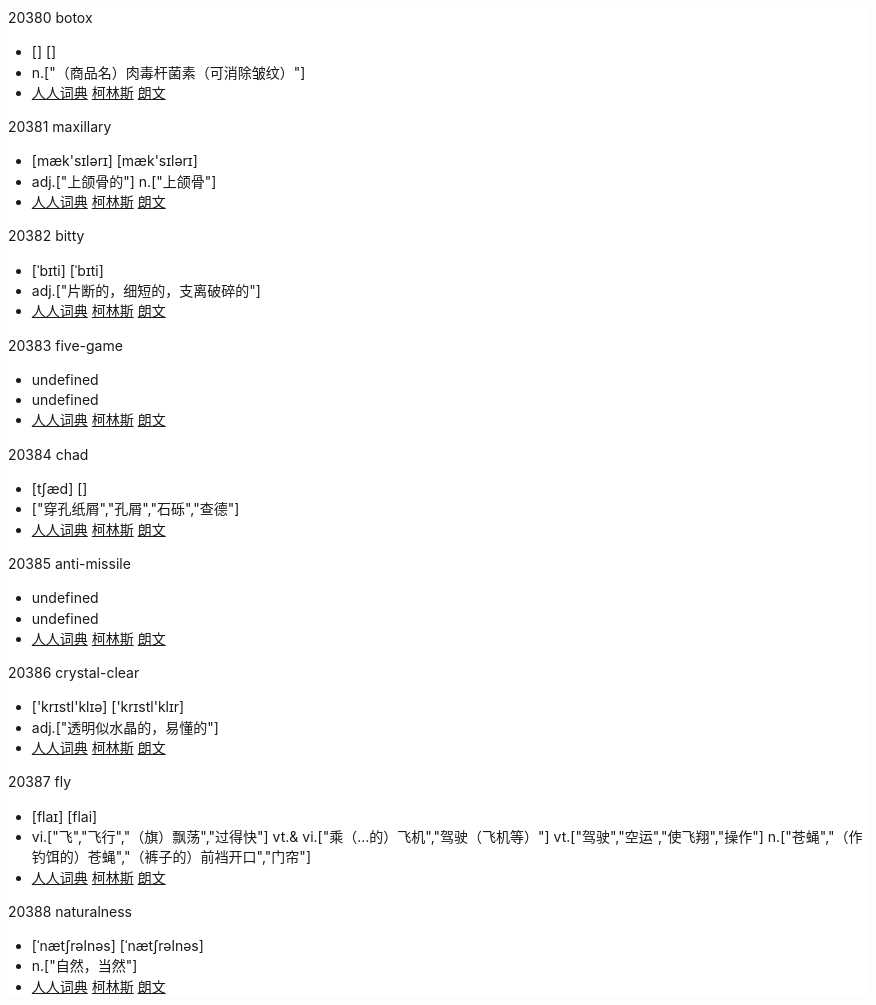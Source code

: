 20380 botox 
- []  [] 
- n.["（商品名）肉毒杆菌素（可消除皱纹）"]   
- [人人词典](https://www.91dict.com/words?w=botox) [柯林斯](https://www.collinsdictionary.com/zh/dictionary/english/botox) [朗文](https://www.ldoceonline.com/dictionary/botox) 

20381 maxillary 
- [mæk'sɪlərɪ]  [mæk'sɪlərɪ] 
- adj.["上颌骨的"]  n.["上颌骨"]   
- [人人词典](https://www.91dict.com/words?w=maxillary) [柯林斯](https://www.collinsdictionary.com/zh/dictionary/english/maxillary) [朗文](https://www.ldoceonline.com/dictionary/maxillary) 

20382 bitty 
- [ˈbɪti]  [ˈbɪti] 
- adj.["片断的，细短的，支离破碎的"]   
- [人人词典](https://www.91dict.com/words?w=bitty) [柯林斯](https://www.collinsdictionary.com/zh/dictionary/english/bitty) [朗文](https://www.ldoceonline.com/dictionary/bitty) 

20383 five-game 
- undefined 
- undefined 
- [人人词典](https://www.91dict.com/words?w=five-game) [柯林斯](https://www.collinsdictionary.com/zh/dictionary/english/five-game) [朗文](https://www.ldoceonline.com/dictionary/five-game) 

20384 chad 
- [tʃæd]  [] 
- ["穿孔纸屑","孔屑","石砾","查德"]   
- [人人词典](https://www.91dict.com/words?w=chad) [柯林斯](https://www.collinsdictionary.com/zh/dictionary/english/chad) [朗文](https://www.ldoceonline.com/dictionary/chad) 

20385 anti-missile 
- undefined 
- undefined 
- [人人词典](https://www.91dict.com/words?w=anti-missile) [柯林斯](https://www.collinsdictionary.com/zh/dictionary/english/anti-missile) [朗文](https://www.ldoceonline.com/dictionary/anti-missile) 

20386 crystal-clear 
- ['krɪstl'klɪə]  ['krɪstl'klɪr] 
- adj.["透明似水晶的，易懂的"]   
- [人人词典](https://www.91dict.com/words?w=crystal-clear) [柯林斯](https://www.collinsdictionary.com/zh/dictionary/english/crystal-clear) [朗文](https://www.ldoceonline.com/dictionary/crystal-clear) 

20387 fly 
- [flaɪ]  [flai] 
- vi.["飞","飞行","（旗）飘荡","过得快"]  vt.& vi.["乘（…的）飞机","驾驶（飞机等）"]  vt.["驾驶","空运","使飞翔","操作"]  n.["苍蝇","（作钓饵的）苍蝇","（裤子的）前裆开口","门帘"]   
- [人人词典](https://www.91dict.com/words?w=fly) [柯林斯](https://www.collinsdictionary.com/zh/dictionary/english/fly) [朗文](https://www.ldoceonline.com/dictionary/fly) 

20388 naturalness 
- [ˈnætʃrəlnəs]  [ˈnætʃrəlnəs] 
- n.["自然，当然"]   
- [人人词典](https://www.91dict.com/words?w=naturalness) [柯林斯](https://www.collinsdictionary.com/zh/dictionary/english/naturalness) [朗文](https://www.ldoceonline.com/dictionary/naturalness) 

